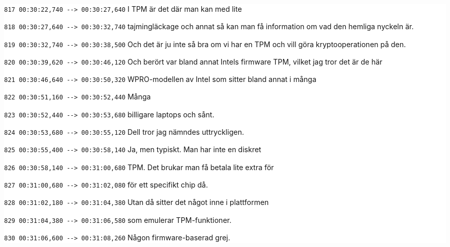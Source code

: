 

`817 00:30:22,740 --> 00:30:27,640`
I TPM är det där man kan med lite



`818 00:30:27,640 --> 00:30:32,740`
tajmingläckage och annat så kan man få information om vad den hemliga nyckeln är.



`819 00:30:32,740 --> 00:30:38,500`
Och det är ju inte så bra om vi har en TPM och vill göra kryptooperationen på den.



`820 00:30:39,620 --> 00:30:46,120`
Och berört var bland annat Intels firmware TPM, vilket jag tror det är de här



`821 00:30:46,640 --> 00:30:50,320`
WPRO-modellen av Intel som sitter bland annat i många



`822 00:30:51,160 --> 00:30:52,440`
Många



`823 00:30:52,440 --> 00:30:53,680`
billigare laptops och sånt.



`824 00:30:53,680 --> 00:30:55,120`
Dell tror jag nämndes uttryckligen.



`825 00:30:55,400 --> 00:30:58,140`
Ja, men typiskt. Man har inte en diskret



`826 00:30:58,140 --> 00:31:00,680`
TPM. Det brukar man få betala lite extra för



`827 00:31:00,680 --> 00:31:02,080`
för ett specifikt chip då.



`828 00:31:02,180 --> 00:31:04,380`
Utan då sitter det något inne i plattformen



`829 00:31:04,380 --> 00:31:06,580`
som emulerar TPM-funktioner.



`830 00:31:06,600 --> 00:31:08,260`
Någon firmware-baserad grej.
